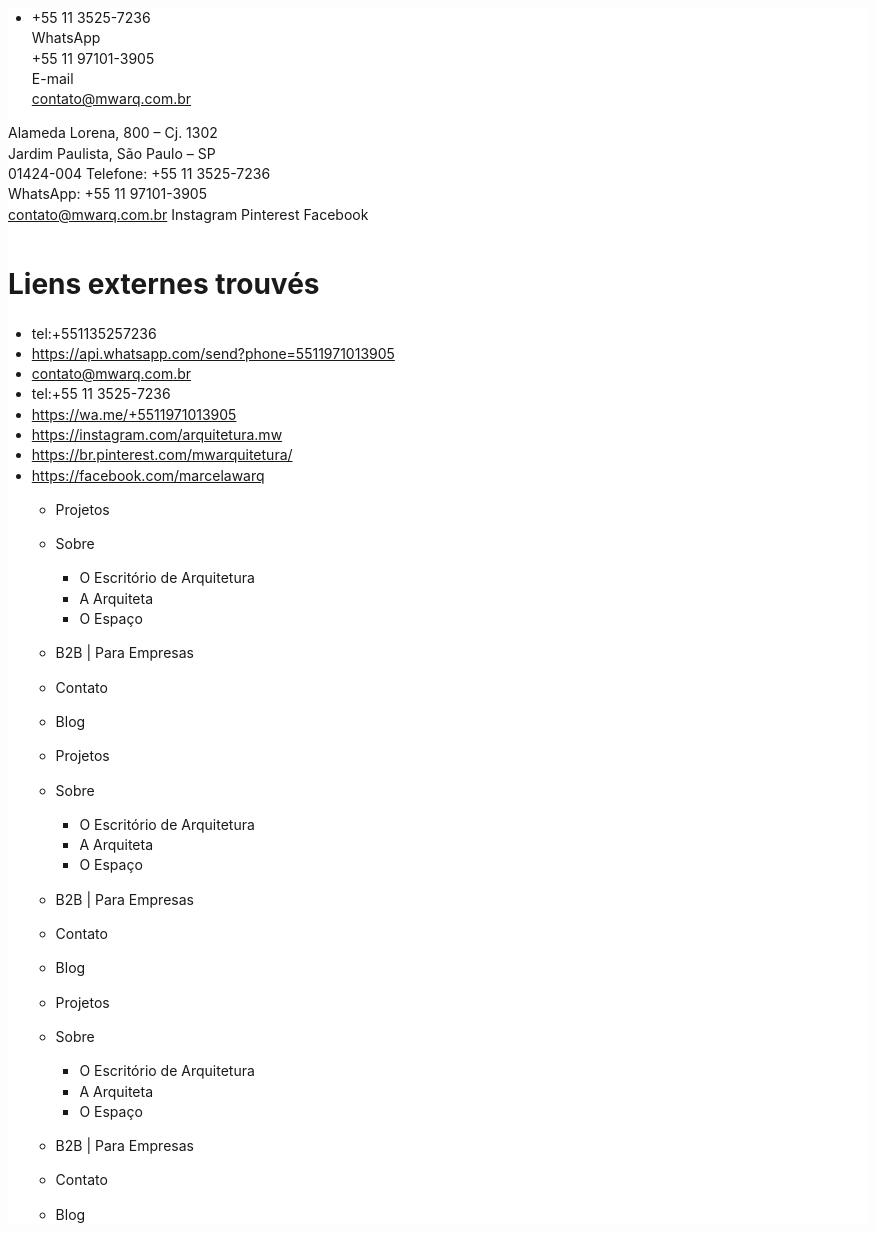 
  * +55 11 3525-7236  
WhatsApp  
+55 11 97101-3905  
E-mail  
contato@mwarq.com.br


Alameda Lorena, 800 – Cj. 1302  
Jardim Paulista, São Paulo – SP  
01424-004
Telefone: +55 11 3525-7236  
WhatsApp: +55 11 97101-3905  
contato@mwarq.com.br
Instagram Pinterest Facebook


# Liens externes trouvés
- tel:+551135257236
- https://api.whatsapp.com/send?phone=5511971013905
- contato@mwarq.com.br
- tel:+55 11 3525-7236
- https://wa.me/+5511971013905
- https://instagram.com/arquitetura.mw
- https://br.pinterest.com/mwarquitetura/
- https://facebook.com/marcelawarq
  * Projetos
  * Sobre
    * O Escritório de Arquitetura
    * A Arquiteta
    * O Espaço
  * B2B | Para Empresas
  * Contato
  * Blog


  * Projetos
  * Sobre
    * O Escritório de Arquitetura
    * A Arquiteta
    * O Espaço
  * B2B | Para Empresas
  * Contato
  * Blog


  * Projetos
  * Sobre
    * O Escritório de Arquitetura
    * A Arquiteta
    * O Espaço
  * B2B | Para Empresas
  * Contato
  * Blog
